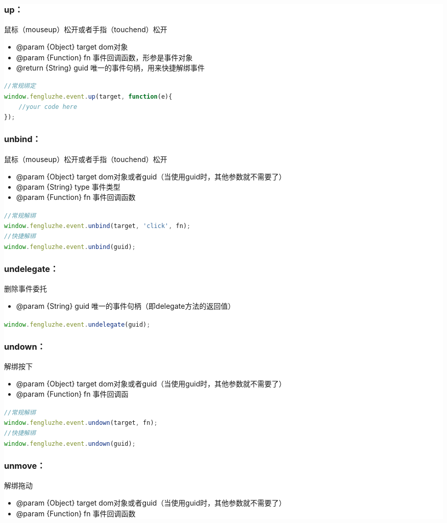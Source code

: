 ### up：

鼠标（mouseup）松开或者手指（touchend）松开
- @param {Object} target dom对象
- @param {Function} fn 事件回调函数，形参是事件对象
- @return {String} guid 唯一的事件句柄，用来快捷解绑事件

```javascript
//常规绑定
window.fengluzhe.event.up(target, function(e){
    //your code here
});
```

### unbind：

鼠标（mouseup）松开或者手指（touchend）松开
- @param {Object} target dom对象或者guid（当使用guid时，其他参数就不需要了）
- @param {String} type 事件类型
- @param {Function} fn 事件回调函数

```javascript
//常规解绑
window.fengluzhe.event.unbind(target, 'click', fn);
//快捷解绑
window.fengluzhe.event.unbind(guid);
```

### undelegate：

删除事件委托
- @param {String} guid 唯一的事件句柄（即delegate方法的返回值）

```javascript
window.fengluzhe.event.undelegate(guid);
```

### undown：

解绑按下
- @param {Object} target dom对象或者guid（当使用guid时，其他参数就不需要了）
- @param {Function} fn 事件回调函

```javascript
//常规解绑
window.fengluzhe.event.undown(target, fn);
//快捷解绑
window.fengluzhe.event.undown(guid);
```

### unmove：

解绑拖动
- @param {Object} target dom对象或者guid（当使用guid时，其他参数就不需要了）
- @param {Function} fn 事件回调函数
